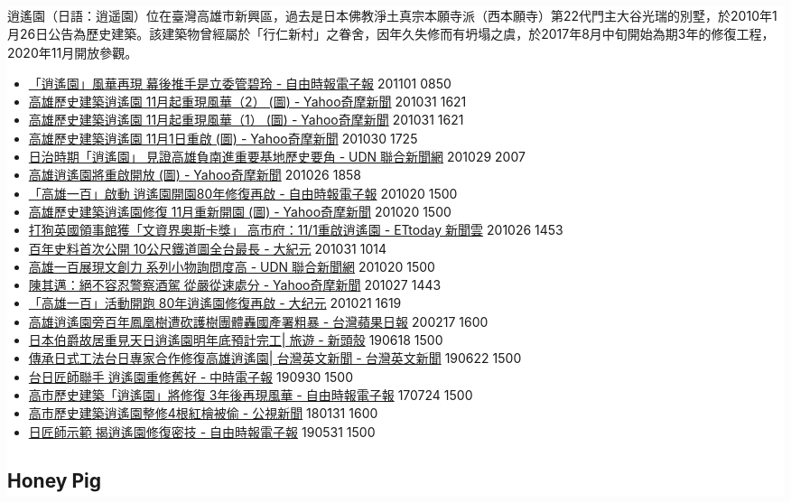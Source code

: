 逍遙園（日語：逍遥園）位在臺灣高雄市新興區，過去是日本佛教淨土真宗本願寺派（西本願寺）第22代門主大谷光瑞的別墅，於2010年1月26日公告為歷史建築。該建築物曾經屬於「行仁新村」之眷舍，因年久失修而有坍塌之虞，於2017年8月中旬開始為期3年的修復工程，2020年11月開放參觀。


- [「逍遙園」風華再現 幕後推手是立委管碧玲 - 自由時報電子報](https://news.ltn.com.tw/news/life/breakingnews/3338264 "「逍遙園」風華再現 幕後推手是立委管碧玲 - 自由時報電子報") 201101 0850
- [高雄歷史建築逍遙園 11月起重現風華（2） (圖) - Yahoo奇摩新聞](https://tw.news.yahoo.com/%E9%AB%98%E9%9B%84%E6%AD%B7%E5%8F%B2%E5%BB%BA%E7%AF%89%E9%80%8D%E9%81%99%E5%9C%92-11%E6%9C%88%E8%B5%B7%E9%87%8D%E7%8F%BE%E9%A2%A8%E8%8F%AF-2-%E5%9C%96-082108128.html "高雄歷史建築逍遙園 11月起重現風華（2） (圖) - Yahoo奇摩新聞") 201031 1621
- [高雄歷史建築逍遙園 11月起重現風華（1） (圖) - Yahoo奇摩新聞](https://tw.news.yahoo.com/%E9%AB%98%E9%9B%84%E6%AD%B7%E5%8F%B2%E5%BB%BA%E7%AF%89%E9%80%8D%E9%81%99%E5%9C%92-11%E6%9C%88%E8%B5%B7%E9%87%8D%E7%8F%BE%E9%A2%A8%E8%8F%AF-1-%E5%9C%96-082108040.html "高雄歷史建築逍遙園 11月起重現風華（1） (圖) - Yahoo奇摩新聞") 201031 1621
- [高雄歷史建築逍遙園 11月1日重啟 (圖) - Yahoo奇摩新聞](https://tw.news.yahoo.com/%E9%AB%98%E9%9B%84%E6%AD%B7%E5%8F%B2%E5%BB%BA%E7%AF%89%E9%80%8D%E9%81%99%E5%9C%92-11%E6%9C%881%E6%97%A5%E9%87%8D%E5%95%9F-%E5%9C%96-092552181.html "高雄歷史建築逍遙園 11月1日重啟 (圖) - Yahoo奇摩新聞") 201030 1725
- [日治時期「逍遙園」 見證高雄負南進重要基地歷史要角 - UDN 聯合新聞網](https://udn.com/news/story/7327/4973954?from=udn-catebreaknews_ch2 "日治時期「逍遙園」 見證高雄負南進重要基地歷史要角 - UDN 聯合新聞網") 201029 2007
- [高雄逍遙園將重啟開放 (圖) - Yahoo奇摩新聞](https://tw.news.yahoo.com/%E9%AB%98%E9%9B%84%E9%80%8D%E9%81%99%E5%9C%92%E5%B0%87%E9%87%8D%E5%95%9F%E9%96%8B%E6%94%BE-%E5%9C%96-105848776.html "高雄逍遙園將重啟開放 (圖) - Yahoo奇摩新聞") 201026 1858
- [「高雄一百」啟動 逍遙園開園80年修復再啟 - 自由時報電子報](https://news.ltn.com.tw/news/life/breakingnews/3326603 "「高雄一百」啟動 逍遙園開園80年修復再啟 - 自由時報電子報") 201020 1500
- [高雄歷史建築逍遙園修復 11月重新開園 (圖) - Yahoo奇摩新聞](https://tw.news.yahoo.com/%E9%AB%98%E9%9B%84%E6%AD%B7%E5%8F%B2%E5%BB%BA%E7%AF%89%E9%80%8D%E9%81%99%E5%9C%92%E4%BF%AE%E5%BE%A9-11%E6%9C%88%E9%87%8D%E6%96%B0%E9%96%8B%E5%9C%92-%E5%9C%96-081200695.html "高雄歷史建築逍遙園修復 11月重新開園 (圖) - Yahoo奇摩新聞") 201020 1500
- [打狗英國領事館獲「文資界奧斯卡獎」 高市府：11/1重啟逍遙園 - ETtoday 新聞雲](https://www.ettoday.net/news/20201026/1839974.htm "打狗英國領事館獲「文資界奧斯卡獎」 高市府：11/1重啟逍遙園 - ETtoday 新聞雲") 201026 1453
- [百年史料首次公開 10公尺鐵道圖全台最長 - 大紀元](https://www.epochtimes.com/b5/20/10/30/n12513214.htm "百年史料首次公開 10公尺鐵道圖全台最長 - 大紀元") 201031 1014
- [高雄一百展現文創力 系列小物詢問度高 - UDN 聯合新聞網](https://udn.com/news/story/7327/4949252 "高雄一百展現文創力 系列小物詢問度高 - UDN 聯合新聞網") 201020 1500
- [陳其邁：絕不容忍警察酒駕 從嚴從速處分 - Yahoo奇摩新聞](https://tw.news.yahoo.com/%E9%99%B3%E5%85%B6%E9%82%81-%E7%B5%95%E4%B8%8D%E5%AE%B9%E5%BF%8D%E8%AD%A6%E5%AF%9F%E9%85%92%E9%A7%95-%E5%BE%9E%E5%9A%B4%E5%BE%9E%E9%80%9F%E8%99%95%E5%88%86-064311865.html "陳其邁：絕不容忍警察酒駕 從嚴從速處分 - Yahoo奇摩新聞") 201027 1443
- [「高雄一百」活動開跑 80年逍遙園修復再啟 - 大纪元](https://www.epochtimes.com/gb/20/10/21/n12491008.htm "「高雄一百」活動開跑 80年逍遙園修復再啟 - 大纪元") 201021 1619
- [高雄逍遙園旁百年鳳凰樹遭砍護樹團體轟國產署粗暴 - 台灣蘋果日報](https://tw.appledaily.com/local/20200217/NOBAWNWEPACRDIXM3AUCTRLFSU/ "高雄逍遙園旁百年鳳凰樹遭砍護樹團體轟國產署粗暴 - 台灣蘋果日報") 200217 1600
- [日本伯爵故居重見天日逍遙園明年底預計完工| 旅遊 - 新頭殼](https://newtalk.tw/news/view/2019-06-18/261319 "日本伯爵故居重見天日逍遙園明年底預計完工| 旅遊 - 新頭殼") 190618 1500
- [傳承日式工法台日專家合作修復高雄逍遙園| 台灣英文新聞 - 台灣英文新聞](https://www.taiwannews.com.tw/ch/news/3729835 "傳承日式工法台日專家合作修復高雄逍遙園| 台灣英文新聞 - 台灣英文新聞") 190622 1500
- [台日匠師聯手 逍遙園重修舊好 - 中時電子報](https://www.chinatimes.com/newspapers/20190930000494-260114 "台日匠師聯手 逍遙園重修舊好 - 中時電子報") 190930 1500
- [高市歷史建築「逍遙園」將修復 3年後再現風華 - 自由時報電子報](https://news.ltn.com.tw/news/life/breakingnews/2141779 "高市歷史建築「逍遙園」將修復 3年後再現風華 - 自由時報電子報") 170724 1500
- [高市歷史建築逍遙園整修4根紅檜被偷 - 公視新聞](https://news.pts.org.tw/article/384277 "高市歷史建築逍遙園整修4根紅檜被偷 - 公視新聞") 180131 1600
- [日匠師示範 揭逍遙園修復密技 - 自由時報電子報](https://news.ltn.com.tw/news/local/paper/1292581 "日匠師示範 揭逍遙園修復密技 - 自由時報電子報") 190531 1500

## Honey Pig
